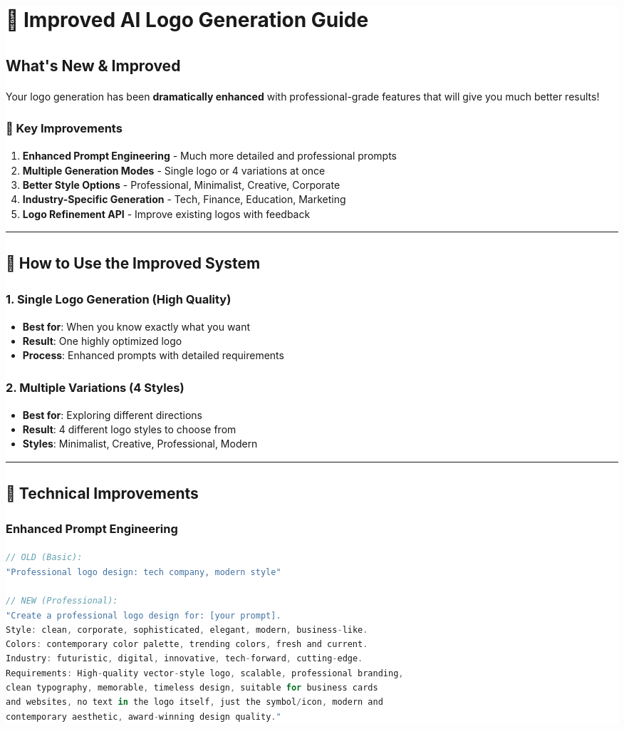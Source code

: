 # 🎨 Improved AI Logo Generation Guide

## **What's New & Improved**

Your logo generation has been **dramatically enhanced** with professional-grade features that will give you much better results!

### **🚀 Key Improvements**

1. **Enhanced Prompt Engineering** - Much more detailed and professional prompts
2. **Multiple Generation Modes** - Single logo or 4 variations at once
3. **Better Style Options** - Professional, Minimalist, Creative, Corporate
4. **Industry-Specific Generation** - Tech, Finance, Education, Marketing
5. **Logo Refinement API** - Improve existing logos with feedback

---

## **🎯 How to Use the Improved System**

### **1. Single Logo Generation (High Quality)**
- **Best for**: When you know exactly what you want
- **Result**: One highly optimized logo
- **Process**: Enhanced prompts with detailed requirements

### **2. Multiple Variations (4 Styles)**
- **Best for**: Exploring different directions
- **Result**: 4 different logo styles to choose from
- **Styles**: Minimalist, Creative, Professional, Modern

---

## **🔧 Technical Improvements**

### **Enhanced Prompt Engineering**
```javascript
// OLD (Basic):
"Professional logo design: tech company, modern style"

// NEW (Professional):
"Create a professional logo design for: [your prompt]. 
Style: clean, corporate, sophisticated, elegant, modern, business-like. 
Colors: contemporary color palette, trending colors, fresh and current. 
Industry: futuristic, digital, innovative, tech-forward, cutting-edge. 
Requirements: High-quality vector-style logo, scalable, professional branding, 
clean typography, memorable, timeless design, suitable for business cards 
and websites, no text in the logo itself, just the symbol/icon, modern and 
contemporary aesthetic, award-winning design quality."
```
